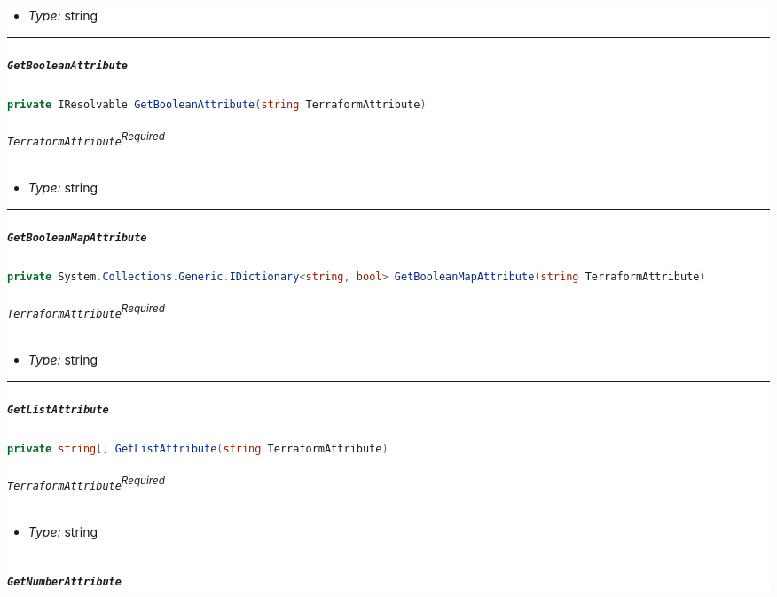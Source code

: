 - *Type:* string

---

##### `GetBooleanAttribute` <a name="GetBooleanAttribute" id="@cdktf/provider-newrelic.cloudAwsLinkAccount.CloudAwsLinkAccount.getBooleanAttribute"></a>

```csharp
private IResolvable GetBooleanAttribute(string TerraformAttribute)
```

###### `TerraformAttribute`<sup>Required</sup> <a name="TerraformAttribute" id="@cdktf/provider-newrelic.cloudAwsLinkAccount.CloudAwsLinkAccount.getBooleanAttribute.parameter.terraformAttribute"></a>

- *Type:* string

---

##### `GetBooleanMapAttribute` <a name="GetBooleanMapAttribute" id="@cdktf/provider-newrelic.cloudAwsLinkAccount.CloudAwsLinkAccount.getBooleanMapAttribute"></a>

```csharp
private System.Collections.Generic.IDictionary<string, bool> GetBooleanMapAttribute(string TerraformAttribute)
```

###### `TerraformAttribute`<sup>Required</sup> <a name="TerraformAttribute" id="@cdktf/provider-newrelic.cloudAwsLinkAccount.CloudAwsLinkAccount.getBooleanMapAttribute.parameter.terraformAttribute"></a>

- *Type:* string

---

##### `GetListAttribute` <a name="GetListAttribute" id="@cdktf/provider-newrelic.cloudAwsLinkAccount.CloudAwsLinkAccount.getListAttribute"></a>

```csharp
private string[] GetListAttribute(string TerraformAttribute)
```

###### `TerraformAttribute`<sup>Required</sup> <a name="TerraformAttribute" id="@cdktf/provider-newrelic.cloudAwsLinkAccount.CloudAwsLinkAccount.getListAttribute.parameter.terraformAttribute"></a>

- *Type:* string

---

##### `GetNumberAttribute` <a name="GetNumberAttribute" id="@cdktf/provider-newrelic.cloudAwsLinkAccount.CloudAwsLinkAccount.getNumberAttribute"></a>
